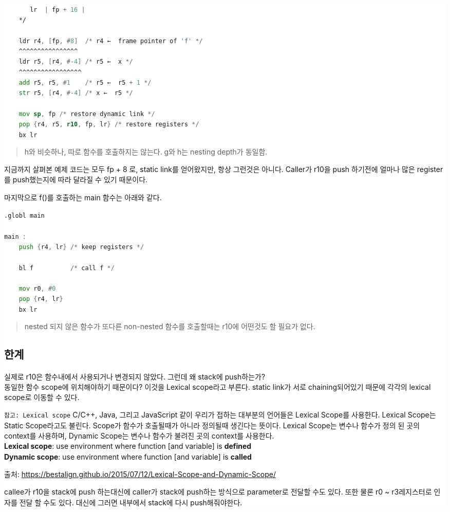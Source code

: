 ```asm
       lr  | fp + 16 |
    */
 
    ldr r4, [fp, #8]  /* r4 ←  frame pointer of 'f' */
    ^^^^^^^^^^^^^^^^
    ldr r5, [r4, #-4] /* r5 ←  x */
    ^^^^^^^^^^^^^^^^^
    add r5, r5, #1    /* r5 ←  r5 + 1 */
    str r5, [r4, #-4] /* x ←  r5 */
 
    mov sp, fp /* restore dynamic link */
    pop {r4, r5, r10, fp, lr} /* restore registers */
    bx lr
```
> h와 비슷하나, 따로 함수를 호출하지는 않는다. 
> g와 h는 nesting depth가 동일함.  

지금까지 살펴본 예제 코드는 모두 fp + 8 로, static link를 얻어왔지만, 항상 그런것은 아니다. Caller가 r10을 push 하기전에  얼마나 많은 register를 push했는지에 따라 달라질 수 있기 때문이다.  
 
마지막으로 f()를 호출하는 main 함수는 아래와 같다.  

```asm
.globl main
 
main :
    push {r4, lr} /* keep registers */
 
    bl f          /* call f */
 
    mov r0, #0
    pop {r4, lr}
    bx lr
```
> nested 되지 않은 함수가 또다른 non-nested 함수를 호출할때는 r10에 어떤것도 할 필요가 없다.  


## 한계

실제로 r10은 함수내에서 사용되거나 변경되지 않았다. 그런데 왜 stack에 push하는가?  
동일한 함수 scope에 위치해야하기 때문이다? 이것을 Lexical scope라고 부른다. static link가 서로 chaining되어있기 때문에 각각의 lexical scope로 이동할 수 있다.  

`참고: Lexical scope`
C/C++, Java, 그리고 JavaScript 같이 우리가 접하는 대부분의 언어들은 Lexical Scope를 사용한다. Lexical Scope는 Static Scope라고도 불린다. Scope가 함수가 호출될때가 아니라 정의될때 생긴다는 뜻이다. Lexical Scope는 변수나 함수가 정의 된 곳의 context를 사용하며, Dynamic Scope는 변수나 함수가 불려진 곳의 context를 사용한다.   
__Lexical scope__: use environment where function [and variable] is __defined__  
__Dynamic scope__: use environment where function [and variable] is __called__  
 
출처: https://bestalign.github.io/2015/07/12/Lexical-Scope-and-Dynamic-Scope/  

callee가 r10을 stack에 push 하는대신에 caller가 stack에 push하는 방식으로 parameter로 전달할 수도 있다. 또한 물론 r0 ~ r3레지스터로 인자를 전달 할 수도 있다. 대신에 그러면 내부에서 stack에 다시 push해줘야한다.   
